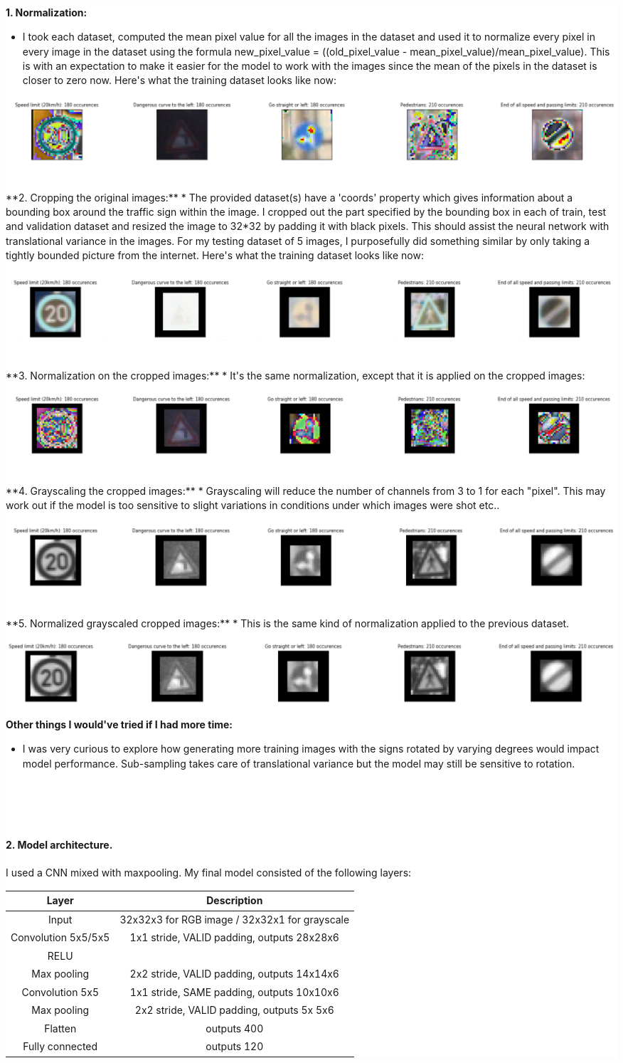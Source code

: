 **1. Normalization:**
* I took each dataset, computed the mean pixel value for all the images in the dataset and used it to normalize every pixel in every image in the dataset using the formula new_pixel_value = ((old_pixel_value - mean_pixel_value)/mean_pixel_value). This is with an expectation to make it easier for the model to work with the images since the mean of the pixels in the dataset is closer to zero now. Here's what the training dataset looks like now:

![original_normalized][image11]

<br/>
**2. Cropping the original images:**
* The provided dataset(s) have a 'coords' property which gives information about a bounding box around the traffic sign within the image. I cropped out the part specified by the bounding box in each of train, test and validation dataset and resized the image to 32*32 by padding it with black pixels. This should assist the neural network with translational variance in the images. For my testing dataset of 5 images, I purposefully did something similar by only taking a tightly bounded picture from the internet. Here's what the training dataset looks like now:

![sample_images_training_cropped][image12]

<br/>
**3. Normalization on the cropped images:**
* It's the same normalization, except that it is applied on the cropped images:

![sample_images_training_cropped_normalized][image13]

<br/>
**4. Grayscaling the cropped images:**
* Grayscaling will reduce the number of channels from 3 to 1 for each "pixel". This may work out if the model is too sensitive to slight variations in conditions under which images were shot etc.. 

![sample_images_training_cropped_grayscaled][image14]

<br/>
**5. Normalized grayscaled cropped images:**
* This is the same kind of normalization applied to the previous dataset. 

![sample_images_training_cropped_grayscaled_normalized][image15]

**Other things I would've tried if I had more time:**
* I was very curious to explore how generating more training images with the signs rotated by varying degrees would impact model performance. Sub-sampling takes care of translational variance but the model may still be sensitive to rotation.

<br/><br/><br/>


#### 2. Model architecture.

I used a CNN mixed with maxpooling. My final model consisted of the following layers:

| Layer         		|     Description	        					| 
|:---------------------:|:---------------------------------------------:| 
| Input         		| 32x32x3 for RGB image / 32x32x1 for grayscale | 
| Convolution 5x5/5x5   | 1x1 stride, VALID padding, outputs 28x28x6 	|
| RELU					|												|
| Max pooling	      	| 2x2 stride, VALID padding, outputs 14x14x6    |
| Convolution 5x5	    | 1x1 stride, SAME  padding, outputs 10x10x6 	|
| Max pooling	      	| 2x2 stride, VALID padding, outputs  5x 5x6    |
| Flatten	      	    | outputs 400                                   |
| Fully connected		| outputs 120       							|

[//]: # (Image References)
[image1]: ./examples/visualization.jpg "Visualization"
[image2]: ./examples/grayscale.jpg "Grayscaling"
[image3]: ./examples/random_noise.jpg "Random Noise"
[image4]: ./examples/placeholder.png "Traffic Sign 1"
[image5]: ./examples/placeholder.png "Traffic Sign 2"
[image6]: ./examples/placeholder.png "Traffic Sign 3"
[image7]: ./examples/placeholder.png "Traffic Sign 4"
[image8]: ./examples/placeholder.png "Traffic Sign 5"
[image9]: ./writeup__supporting_data/labels_histogram.png "Labels histogram"
[image10]: ./writeup__supporting_data/sample_images_training.png "Sample images training"
[image11]: ./writeup__supporting_data/original_normalized.png
[image12]: ./writeup__supporting_data/sample_images_training_cropped.png "Sample images training cropped"
[image13]: ./writeup__supporting_data/sample_images_training_cropped_normalized.png
[image14]: ./writeup__supporting_data/sample_images_training_cropped_grayscaled.png
[image15]: ./writeup__supporting_data/sample_images_training_cropped_grayscaled_normalized.png
[image16]: ./writeup__supporting_data/original_data_plot.png
[image17]: ./writeup__supporting_data/original_normalized_data_plot.png
[image18]: ./writeup__supporting_data/cropped_data_plot.png
[image19]: ./writeup__supporting_data/cropped_grayscale_data_plot.png
[image20]: ./writeup__supporting_data/cropped_normalized_data_plot.png
[image21]: ./writeup__supporting_data/cropped_grayscaled_normalized_data_plot.png
[image22]: ./writeup__supporting_data/sample_test_images.png
